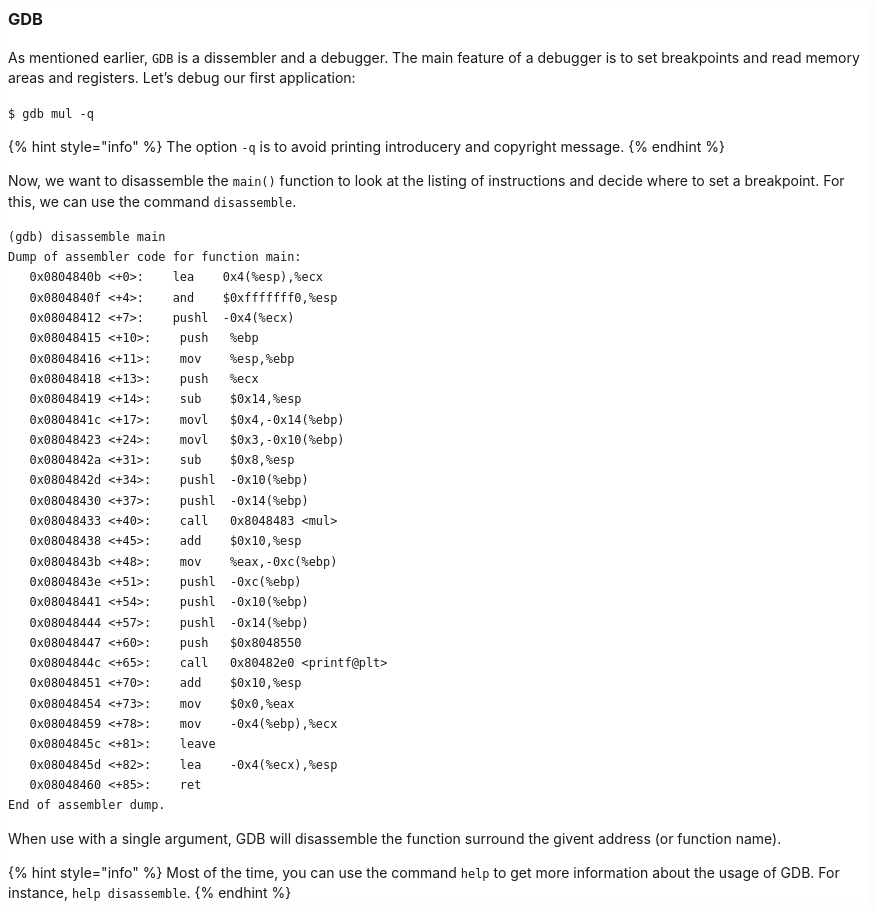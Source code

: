 ### GDB

As mentioned earlier, `GDB` is a dissembler and a debugger. The main feature of a debugger is to set breakpoints and read memory areas and registers. Let’s debug our first application:

```text
$ gdb mul -q
```

{% hint style="info" %}
The option `-q` is to avoid printing introducery and copyright message.
{% endhint %}

Now, we want to disassemble the `main()` function to look at the listing of instructions and decide where to set a breakpoint. For this, we can use the command `disassemble`.

```text
(gdb) disassemble main
Dump of assembler code for function main:
   0x0804840b <+0>:    lea    0x4(%esp),%ecx
   0x0804840f <+4>:    and    $0xfffffff0,%esp
   0x08048412 <+7>:    pushl  -0x4(%ecx)
   0x08048415 <+10>:    push   %ebp
   0x08048416 <+11>:    mov    %esp,%ebp
   0x08048418 <+13>:    push   %ecx
   0x08048419 <+14>:    sub    $0x14,%esp
   0x0804841c <+17>:    movl   $0x4,-0x14(%ebp)
   0x08048423 <+24>:    movl   $0x3,-0x10(%ebp)
   0x0804842a <+31>:    sub    $0x8,%esp
   0x0804842d <+34>:    pushl  -0x10(%ebp)
   0x08048430 <+37>:    pushl  -0x14(%ebp)
   0x08048433 <+40>:    call   0x8048483 <mul>
   0x08048438 <+45>:    add    $0x10,%esp
   0x0804843b <+48>:    mov    %eax,-0xc(%ebp)
   0x0804843e <+51>:    pushl  -0xc(%ebp)
   0x08048441 <+54>:    pushl  -0x10(%ebp)
   0x08048444 <+57>:    pushl  -0x14(%ebp)
   0x08048447 <+60>:    push   $0x8048550
   0x0804844c <+65>:    call   0x80482e0 <printf@plt>
   0x08048451 <+70>:    add    $0x10,%esp
   0x08048454 <+73>:    mov    $0x0,%eax
   0x08048459 <+78>:    mov    -0x4(%ebp),%ecx
   0x0804845c <+81>:    leave  
   0x0804845d <+82>:    lea    -0x4(%ecx),%esp
   0x08048460 <+85>:    ret    
End of assembler dump.
```

When use with a single argument, GDB will disassemble the function surround the givent address \(or function name\).

{% hint style="info" %}
Most of the time, you can use the command `help` to get more information about the usage of GDB. For instance, `help disassemble`.
{% endhint %}
